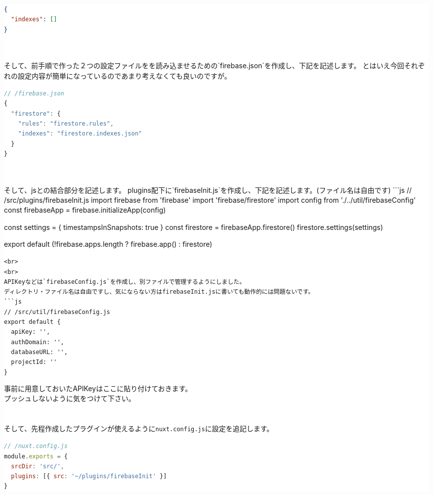 ```json
{
  "indexes": []
}
```

<br>
<br>
そして、前手順で作った２つの設定ファイルをを読み込ませるための`firebase.json`を作成し、下記を記述します。  
とはいえ今回それぞれの設定内容が簡単になっているのであまり考えなくても良いのですが。  

```js
// /firebase.json
{
  "firestore": {
    "rules": "firestore.rules",
    "indexes": "firestore.indexes.json"
  }
}
```
<br>
<br>
そして、jsとの結合部分を記述します。  
plugins配下に`firebaseInit.js`を作成し、下記を記述します。(ファイル名は自由です)  
```js
// /src/plugins/firebaseInit.js
import firebase from 'firebase'
import 'firebase/firestore'
import config from './../util/firebaseConfig'
const firebaseApp = firebase.initializeApp(config)

const settings = { timestampsInSnapshots: true }
const firestore = firebaseApp.firestore()
firestore.settings(settings)

export default (!firebase.apps.length ? firebase.app() : firestore)
```
<br>
<br>
APIKeyなどは`firebaseConfig.js`を作成し、別ファイルで管理するようにしました。  
ディレクトリ・ファイル名は自由ですし、気にならない方はfirebaseInit.jsに書いても動作的には問題ないです。  
```js
// /src/util/firebaseConfig.js
export default {
  apiKey: '',
  authDomain: '',
  databaseURL: '',
  projectId: ''
}
```
事前に用意しておいたAPIKeyはここに貼り付けておきます。  
プッシュしないように気をつけて下さい。  
<br>
<br>
そして、先程作成したプラグインが使えるように`nuxt.config.js`に設定を追記します。  
```js
// /nuxt.config.js
module.exports = {
  srcDir: 'src/',
  plugins: [{ src: '~/plugins/firebaseInit' }]
}
```
